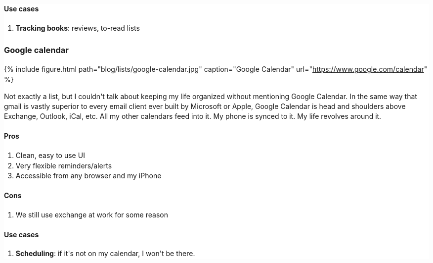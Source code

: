 #### Use cases

1.  **Tracking books**: reviews, to-read lists 

### Google calendar

{% include figure.html path="blog/lists/google-calendar.jpg" caption="Google Calendar" url="https://www.google.com/calendar" %}

Not exactly a list, but I couldn't talk about keeping my life organized 
without mentioning Google Calendar. In the same way that gmail is vastly 
superior to every email client ever built by Microsoft or Apple, Google 
Calendar is head and shoulders above Exchange, Outlook, iCal, etc. All my 
other calendars feed into it. My phone is synced to it. My life revolves 
around it. 

#### Pros

1. Clean, easy to use UI 
1. Very flexible reminders/alerts 
1. Accessible from any browser and my iPhone 

#### Cons

1. We still use exchange at work for some reason 

#### Use cases

1. **Scheduling**: if it's not on my calendar, I won't be there. 
